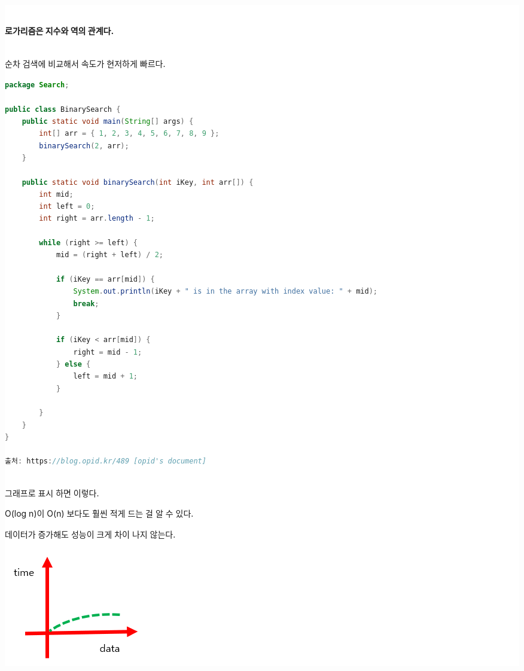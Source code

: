 <br/>

**로가리즘은 지수와 역의 관계다.**

<br/>순차 검색에 비교해서 속도가 현저하게 빠르다.


```java
package Search;
 
public class BinarySearch {
    public static void main(String[] args) {
        int[] arr = { 1, 2, 3, 4, 5, 6, 7, 8, 9 };
        binarySearch(2, arr);
    }
 
    public static void binarySearch(int iKey, int arr[]) {
        int mid;
        int left = 0;
        int right = arr.length - 1;
 
        while (right >= left) {
            mid = (right + left) / 2;
 
            if (iKey == arr[mid]) {
                System.out.println(iKey + " is in the array with index value: " + mid);
                break;
            }
 
            if (iKey < arr[mid]) {
                right = mid - 1;
            } else {
                left = mid + 1;
            }
 
        }
    }
}

출처: https://blog.opid.kr/489 [opid's document]
```

<br/>그래프로 표시 하면 이렇다.

O(log n)이 O(n) 보다도 훨씬 적게 드는 걸 알 수 있다.

데이터가 증가해도 성능이 크게 차이 나지 않는다.

![이미지](/programming/img/빅오6.PNG)

